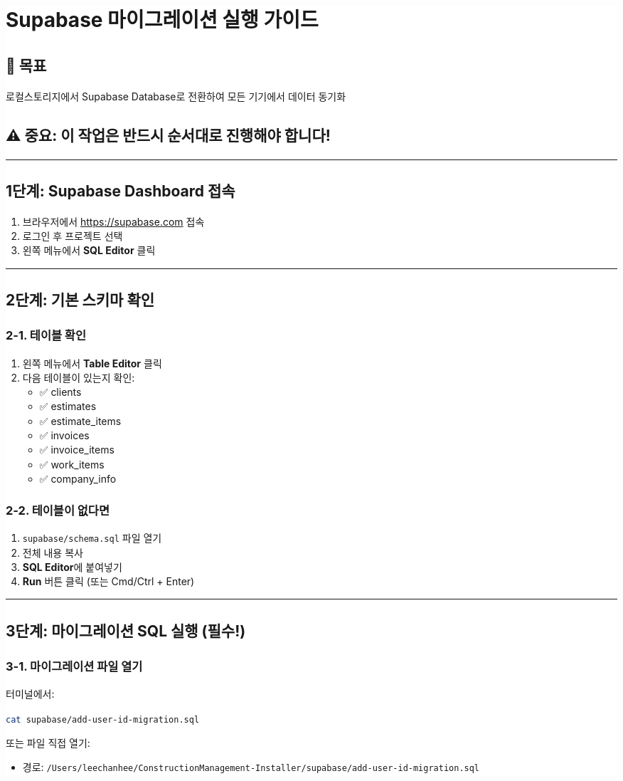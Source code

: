 # Supabase 마이그레이션 실행 가이드

## 🎯 목표
로컬스토리지에서 Supabase Database로 전환하여 모든 기기에서 데이터 동기화

## ⚠️ 중요: 이 작업은 반드시 순서대로 진행해야 합니다!

---

## 1단계: Supabase Dashboard 접속

1. 브라우저에서 https://supabase.com 접속
2. 로그인 후 프로젝트 선택
3. 왼쪽 메뉴에서 **SQL Editor** 클릭

---

## 2단계: 기본 스키마 확인

### 2-1. 테이블 확인
1. 왼쪽 메뉴에서 **Table Editor** 클릭
2. 다음 테이블이 있는지 확인:
   - ✅ clients
   - ✅ estimates
   - ✅ estimate_items
   - ✅ invoices
   - ✅ invoice_items
   - ✅ work_items
   - ✅ company_info

### 2-2. 테이블이 없다면
1. `supabase/schema.sql` 파일 열기
2. 전체 내용 복사
3. **SQL Editor**에 붙여넣기
4. **Run** 버튼 클릭 (또는 Cmd/Ctrl + Enter)

---

## 3단계: 마이그레이션 SQL 실행 (필수!)

### 3-1. 마이그레이션 파일 열기
터미널에서:
```bash
cat supabase/add-user-id-migration.sql
```

또는 파일 직접 열기:
- 경로: `/Users/leechanhee/ConstructionManagement-Installer/supabase/add-user-id-migration.sql`
